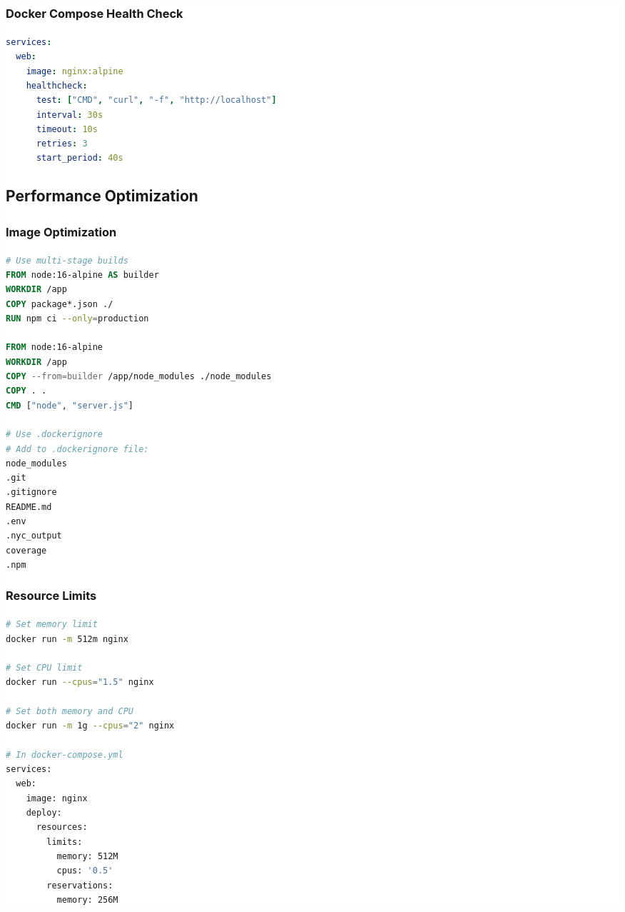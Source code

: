 ### Docker Compose Health Check
```yaml
services:
  web:
    image: nginx:alpine
    healthcheck:
      test: ["CMD", "curl", "-f", "http://localhost"]
      interval: 30s
      timeout: 10s
      retries: 3
      start_period: 40s
```

## Performance Optimization

### Image Optimization
```dockerfile
# Use multi-stage builds
FROM node:16-alpine AS builder
WORKDIR /app
COPY package*.json ./
RUN npm ci --only=production

FROM node:16-alpine
WORKDIR /app
COPY --from=builder /app/node_modules ./node_modules
COPY . .
CMD ["node", "server.js"]

# Use .dockerignore
# Add to .dockerignore file:
node_modules
.git
.gitignore
README.md
.env
.nyc_output
coverage
.npm
```

### Resource Limits
```bash
# Set memory limit
docker run -m 512m nginx

# Set CPU limit
docker run --cpus="1.5" nginx

# Set both memory and CPU
docker run -m 1g --cpus="2" nginx

# In docker-compose.yml
services:
  web:
    image: nginx
    deploy:
      resources:
        limits:
          memory: 512M
          cpus: '0.5'
        reservations:
          memory: 256M
```